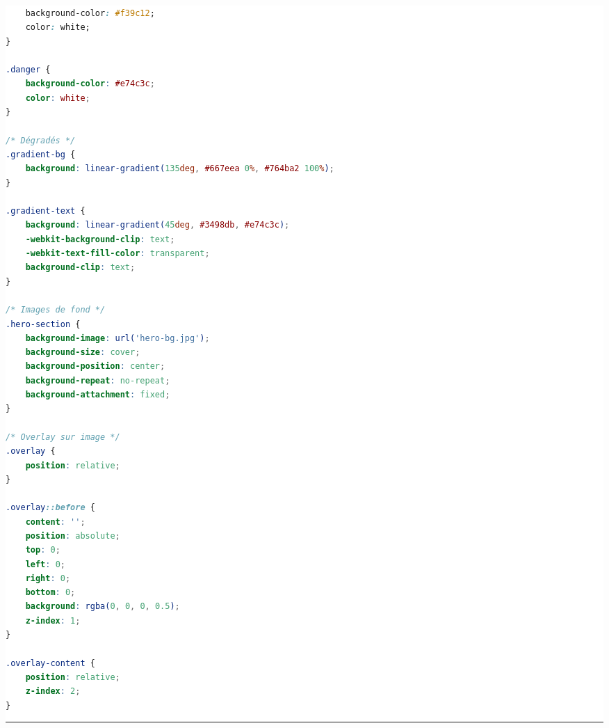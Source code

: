 ```css
    background-color: #f39c12;
    color: white;
}

.danger {
    background-color: #e74c3c;
    color: white;
}

/* Dégradés */
.gradient-bg {
    background: linear-gradient(135deg, #667eea 0%, #764ba2 100%);
}

.gradient-text {
    background: linear-gradient(45deg, #3498db, #e74c3c);
    -webkit-background-clip: text;
    -webkit-text-fill-color: transparent;
    background-clip: text;
}

/* Images de fond */
.hero-section {
    background-image: url('hero-bg.jpg');
    background-size: cover;
    background-position: center;
    background-repeat: no-repeat;
    background-attachment: fixed;
}

/* Overlay sur image */
.overlay {
    position: relative;
}

.overlay::before {
    content: '';
    position: absolute;
    top: 0;
    left: 0;
    right: 0;
    bottom: 0;
    background: rgba(0, 0, 0, 0.5);
    z-index: 1;
}

.overlay-content {
    position: relative;
    z-index: 2;
}
```

---